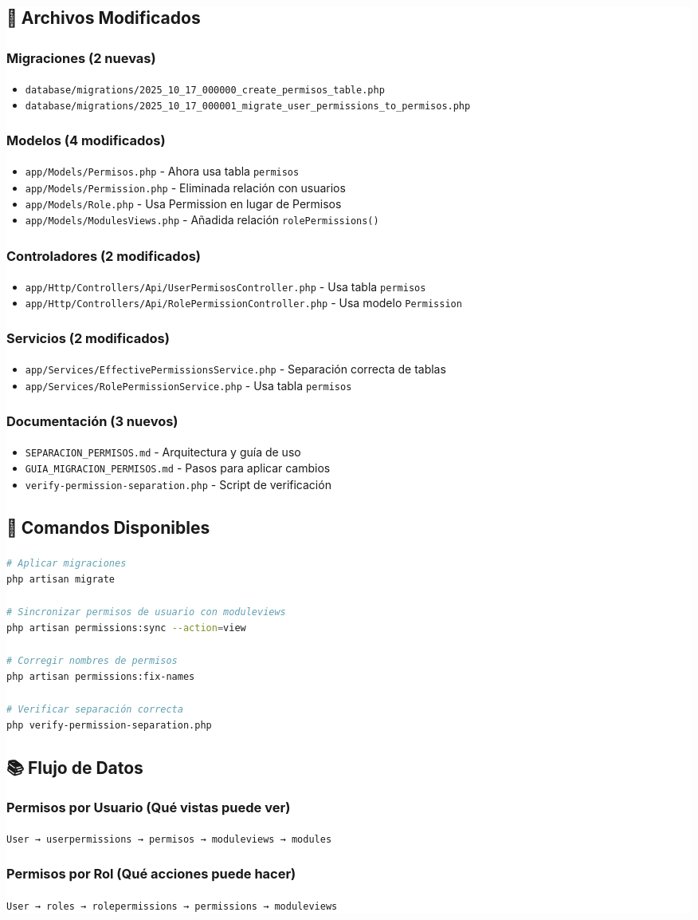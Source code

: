 ## 📁 Archivos Modificados

### Migraciones (2 nuevas)
- `database/migrations/2025_10_17_000000_create_permisos_table.php`
- `database/migrations/2025_10_17_000001_migrate_user_permissions_to_permisos.php`

### Modelos (4 modificados)
- `app/Models/Permisos.php` - Ahora usa tabla `permisos`
- `app/Models/Permission.php` - Eliminada relación con usuarios
- `app/Models/Role.php` - Usa Permission en lugar de Permisos
- `app/Models/ModulesViews.php` - Añadida relación `rolePermissions()`

### Controladores (2 modificados)
- `app/Http/Controllers/Api/UserPermisosController.php` - Usa tabla `permisos`
- `app/Http/Controllers/Api/RolePermissionController.php` - Usa modelo `Permission`

### Servicios (2 modificados)
- `app/Services/EffectivePermissionsService.php` - Separación correcta de tablas
- `app/Services/RolePermissionService.php` - Usa tabla `permisos`

### Documentación (3 nuevos)
- `SEPARACION_PERMISOS.md` - Arquitectura y guía de uso
- `GUIA_MIGRACION_PERMISOS.md` - Pasos para aplicar cambios
- `verify-permission-separation.php` - Script de verificación

## 🔧 Comandos Disponibles

```bash
# Aplicar migraciones
php artisan migrate

# Sincronizar permisos de usuario con moduleviews
php artisan permissions:sync --action=view

# Corregir nombres de permisos
php artisan permissions:fix-names

# Verificar separación correcta
php verify-permission-separation.php
```

## 📚 Flujo de Datos

### Permisos por Usuario (Qué vistas puede ver)
```
User → userpermissions → permisos → moduleviews → modules
```

### Permisos por Rol (Qué acciones puede hacer)
```
User → roles → rolepermissions → permissions → moduleviews
```
